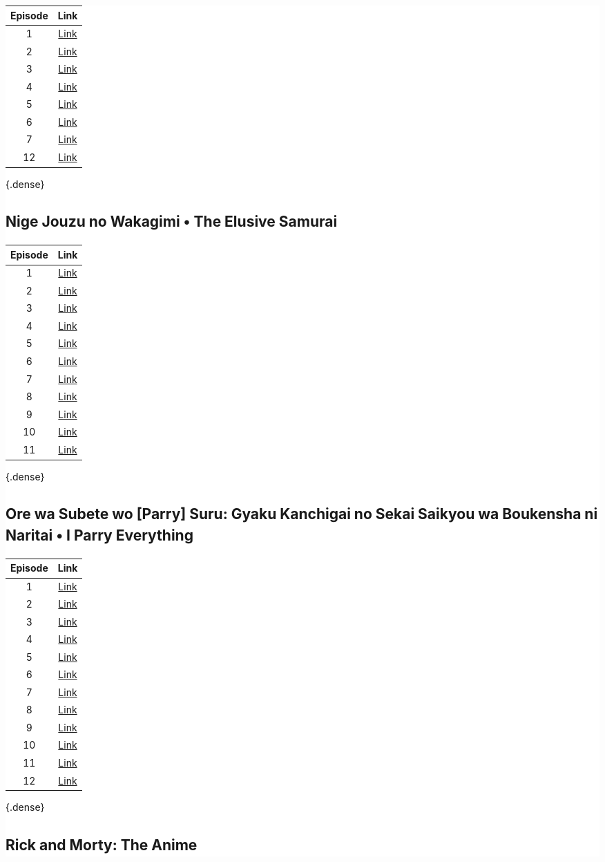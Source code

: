 Episode|Link
:-:|:-:
1|[Link](https://ani.social/post/4554077)
2|[Link](https://ani.social/post/4685041)
3|[Link](https://ani.social/post/4814116)
4|[Link](https://ani.social/post/4947993)
5|[Link](https://ani.social/post/5084101)
6|[Link](https://ani.social/post/5220422)
7|[Link](https://ani.social/post/5496121)
12|[Link](https://ani.social/post/6228649)
{.dense}

## Nige Jouzu no Wakagimi • The Elusive Samurai

Episode|Link
:-:|:-:
1|[Link](https://ani.social/post/4638896)
2|[Link](https://ani.social/post/4703202)
3|[Link](https://ani.social/post/4832172)
4|[Link](https://ani.social/post/5056451)
5|[Link](https://ani.social/post/5103663)
6|[Link](https://ani.social/post/5239781)
7|[Link](https://ani.social/post/5378957)
8|[Link](https://ani.social/post/5515998)
9|[Link](https://ani.social/post/5659999)
10|[Link](https://ani.social/post/5947536)
11|[Link](https://ani.social/post/6093054)
{.dense}

## Ore wa Subete wo [Parry] Suru: Gyaku Kanchigai no Sekai Saikyou wa Boukensha ni Naritai • I Parry Everything

Episode|Link
:-:|:-:
1|[Link](https://ani.social/post/4600716)
2|[Link](https://ani.social/post/4666961)
3|[Link](https://ani.social/post/4797189)
4|[Link](https://ani.social/post/4929211)
5|[Link](https://ani.social/post/5064380)
6|[Link](https://ani.social/post/5200801)
7|[Link](https://ani.social/post/5340825)
8|[Link](https://ani.social/post/5475848)
9|[Link](https://ani.social/post/5623288)
10|[Link](https://ani.social/post/5760454)
11|[Link](https://ani.social/post/5907245)
12|[Link](https://ani.social/post/6049050)
{.dense}

## Rick and Morty: The Anime
